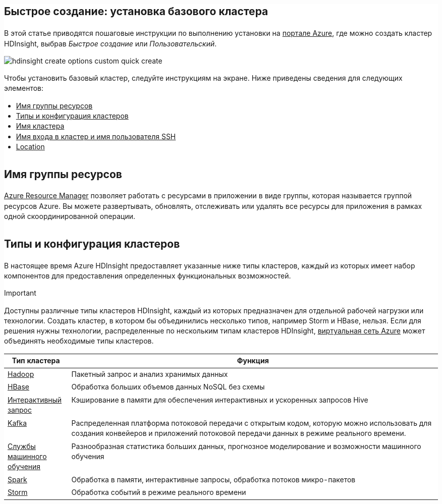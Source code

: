 ## <a name="quick-create-basic-cluster-setup"></a>Быстрое создание: установка базового кластера
В этой статье приводятся пошаговые инструкции по выполнению установки на [портале Azure](https://portal.azure.com), где можно создать кластер HDInsight, выбрав *Быстрое создание* или *Пользовательский*. 

![hdinsight create options custom quick create](./media/hdinsight-hadoop-provision-linux-clusters/hdinsight-creation-options.png)

Чтобы установить базовый кластер, следуйте инструкциям на экране. Ниже приведены сведения для следующих элементов:

* [Имя группы ресурсов](#resource-group-name)
* [Типы и конфигурация кластеров](#cluster-types) 
* [Имя кластера](#cluster-name)
* [Имя входа в кластер и имя пользователя SSH](#cluster-login-and-ssh-username)
* [Location](#location)

## <a name="resource-group-name"></a>Имя группы ресурсов

[Azure Resource Manager](../azure-resource-manager/resource-group-overview.md) позволяет работать с ресурсами в приложении в виде группы, которая называется группой ресурсов Azure. Вы можете развертывать, обновлять, отслеживать или удалять все ресурсы для приложения в рамках одной скоординированной операции.

## <a name="cluster-types"></a> Типы и конфигурация кластеров
В настоящее время Azure HDInsight предоставляет указанные ниже типы кластеров, каждый из которых имеет набор компонентов для предоставления определенных функциональных возможностей.

> [!IMPORTANT]  
> Доступны различные типы кластеров HDInsight, каждый из которых предназначен для отдельной рабочей нагрузки или технологии. Создать кластер, в котором бы объединились несколько типов, например Storm и HBase, нельзя. Если для решения нужны технологии, распределенные по нескольким типам кластеров HDInsight, [виртуальная сеть Azure](https://docs.microsoft.com/azure/virtual-network) может объединять необходимые типы кластеров. 

| Тип кластера | Функция |
| --- | --- |
| [Hadoop](hadoop/apache-hadoop-introduction.md) |Пакетный запрос и анализ хранимых данных |
| [HBase](hbase/apache-hbase-overview.md) |Обработка больших объемов данных NoSQL без схемы |
| [Интерактивный запрос](./interactive-query/apache-interactive-query-get-started.md) |Кэширование в памяти для обеспечения интерактивных и ускоренных запросов Hive |
| [Kafka](kafka/apache-kafka-introduction.md) | Распределенная платформа потоковой передачи с открытым кодом, которую можно использовать для создания конвейеров и приложений потоковой передачи данных в режиме реального времени. |
| [Службы машинного обучения](r-server/r-server-overview.md) |Разнообразная статистика больших данных, прогнозное моделирование и возможности машинного обучения |
| [Spark](spark/apache-spark-overview.md) |Обработка в памяти, интерактивные запросы, обработка потоков микро-пакетов |
| [Storm](storm/apache-storm-overview.md) |Обработка событий в режиме реального времени |
